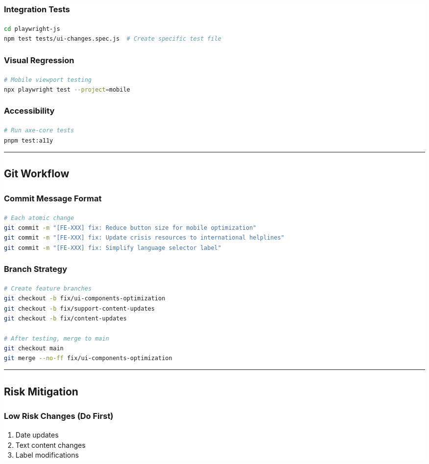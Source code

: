 ### Integration Tests
```bash
cd playwright-js
npm test tests/ui-changes.spec.js  # Create specific test file
```

### Visual Regression
```bash
# Mobile viewport testing
npx playwright test --project=mobile
```

### Accessibility
```bash
# Run axe-core tests
pnpm test:a11y
```

---

## Git Workflow

### Commit Message Format
```bash
# Each atomic change
git commit -m "[FE-XXX] fix: Reduce button size for mobile optimization"
git commit -m "[FE-XXX] fix: Update crisis resources to international helplines"
git commit -m "[FE-XXX] fix: Simplify language selector label"
```

### Branch Strategy
```bash
# Create feature branches
git checkout -b fix/ui-components-optimization
git checkout -b fix/support-content-updates
git checkout -b fix/content-updates

# After testing, merge to main
git checkout main
git merge --no-ff fix/ui-components-optimization
```

---

## Risk Mitigation

### Low Risk Changes (Do First)
1. Date updates
2. Text content changes
3. Label modifications
